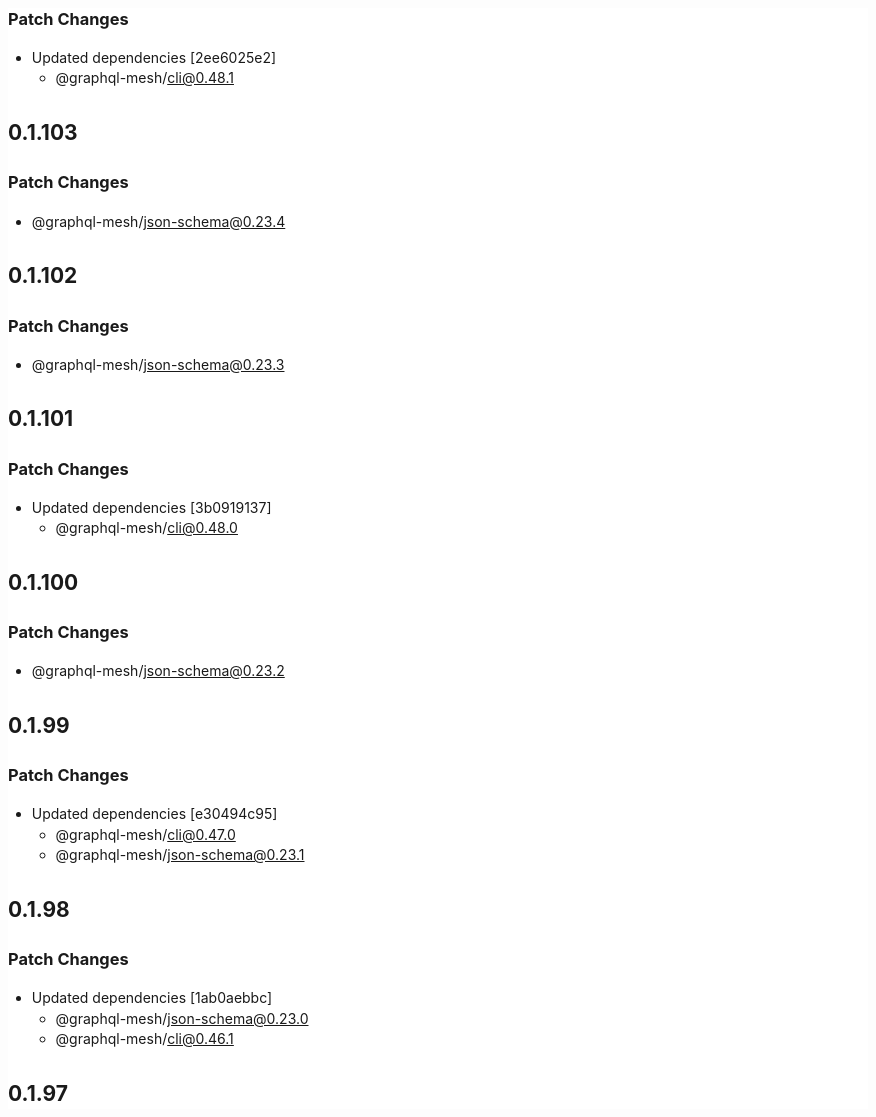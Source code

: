 ### Patch Changes

- Updated dependencies [2ee6025e2]
  - @graphql-mesh/cli@0.48.1

## 0.1.103

### Patch Changes

- @graphql-mesh/json-schema@0.23.4

## 0.1.102

### Patch Changes

- @graphql-mesh/json-schema@0.23.3

## 0.1.101

### Patch Changes

- Updated dependencies [3b0919137]
  - @graphql-mesh/cli@0.48.0

## 0.1.100

### Patch Changes

- @graphql-mesh/json-schema@0.23.2

## 0.1.99

### Patch Changes

- Updated dependencies [e30494c95]
  - @graphql-mesh/cli@0.47.0
  - @graphql-mesh/json-schema@0.23.1

## 0.1.98

### Patch Changes

- Updated dependencies [1ab0aebbc]
  - @graphql-mesh/json-schema@0.23.0
  - @graphql-mesh/cli@0.46.1

## 0.1.97

